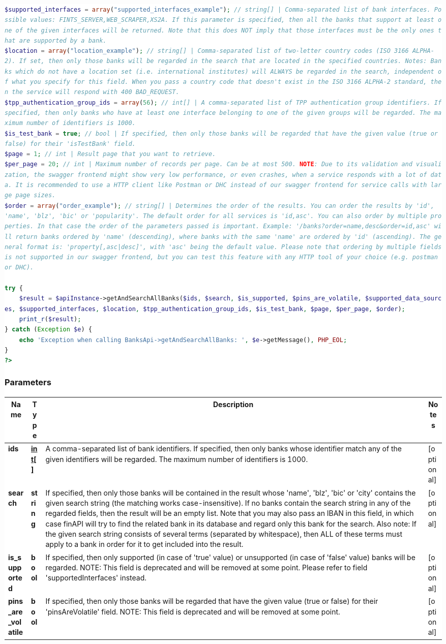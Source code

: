 ```php
$supported_interfaces = array("supported_interfaces_example"); // string[] | Comma-separated list of bank interfaces. Possible values: FINTS_SERVER,WEB_SCRAPER,XS2A. If this parameter is specified, then all the banks that support at least one of the given interfaces will be returned. Note that this does NOT imply that those interfaces must be the only ones that are supported by a bank.
$location = array("location_example"); // string[] | Comma-separated list of two-letter country codes (ISO 3166 ALPHA-2). If set, then only those banks will be regarded in the search that are located in the specified countries. Notes: Banks which do not have a location set (i.e. international institutes) will ALWAYS be regarded in the search, independent of what you specify for this field. When you pass a country code that doesn't exist in the ISO 3166 ALPHA-2 standard, then the service will respond with 400 BAD_REQUEST.
$tpp_authentication_group_ids = array(56); // int[] | A comma-separated list of TPP authentication group identifiers. If specified, then only banks who have at least one interface belonging to one of the given groups will be regarded. The maximum number of identifiers is 1000.
$is_test_bank = true; // bool | If specified, then only those banks will be regarded that have the given value (true or false) for their 'isTestBank' field.
$page = 1; // int | Result page that you want to retrieve.
$per_page = 20; // int | Maximum number of records per page. Can be at most 500. NOTE: Due to its validation and visualization, the swagger frontend might show very low performance, or even crashes, when a service responds with a lot of data. It is recommended to use a HTTP client like Postman or DHC instead of our swagger frontend for service calls with large page sizes.
$order = array("order_example"); // string[] | Determines the order of the results. You can order the results by 'id', 'name', 'blz', 'bic' or 'popularity'. The default order for all services is 'id,asc'. You can also order by multiple properties. In that case the order of the parameters passed is important. Example: '/banks?order=name,desc&order=id,asc' will return banks ordered by 'name' (descending), where banks with the same 'name' are ordered by 'id' (ascending). The general format is: 'property[,asc|desc]', with 'asc' being the default value. Please note that ordering by multiple fields is not supported in our swagger frontend, but you can test this feature with any HTTP tool of your choice (e.g. postman or DHC).

try {
    $result = $apiInstance->getAndSearchAllBanks($ids, $search, $is_supported, $pins_are_volatile, $supported_data_sources, $supported_interfaces, $location, $tpp_authentication_group_ids, $is_test_bank, $page, $per_page, $order);
    print_r($result);
} catch (Exception $e) {
    echo 'Exception when calling BanksApi->getAndSearchAllBanks: ', $e->getMessage(), PHP_EOL;
}
?>
```

### Parameters

Name | Type | Description  | Notes
------------- | ------------- | ------------- | -------------
 **ids** | [**int[]**](../Model/int.md)| A comma-separated list of bank identifiers. If specified, then only banks whose identifier match any of the given identifiers will be regarded. The maximum number of identifiers is 1000. | [optional]
 **search** | **string**| If specified, then only those banks will be contained in the result whose &#39;name&#39;, &#39;blz&#39;, &#39;bic&#39; or &#39;city&#39; contains the given search string (the matching works case-insensitive). If no banks contain the search string in any of the regarded fields, then the result will be an empty list. Note that you may also pass an IBAN in this field, in which case finAPI will try to find the related bank in its database and regard only this bank for the search. Also note: If the given search string consists of several terms (separated by whitespace), then ALL of these terms must apply to a bank in order for it to get included into the result. | [optional]
 **is_supported** | **bool**| If specified, then only supported (in case of &#39;true&#39; value) or unsupported (in case of &#39;false&#39; value) banks will be regarded.  NOTE: This field is deprecated and will be removed at some point. Please refer to field &#39;supportedInterfaces&#39; instead. | [optional]
 **pins_are_volatile** | **bool**| If specified, then only those banks will be regarded that have the given value (true or false) for their &#39;pinsAreVolatile&#39; field.  NOTE: This field is deprecated and will be removed at some point. | [optional]